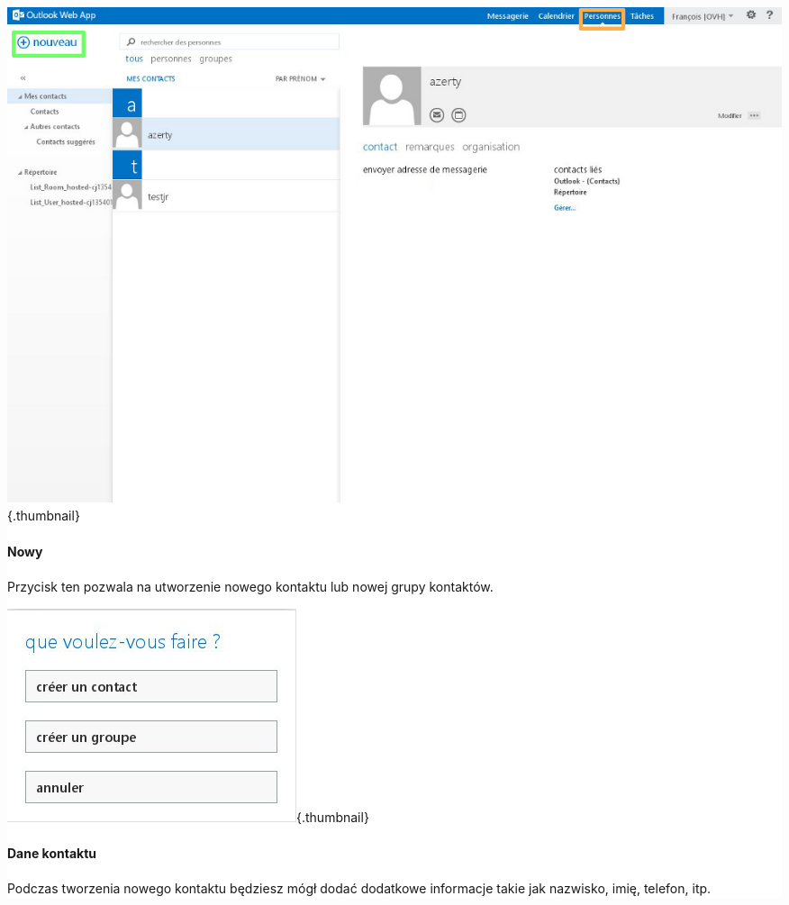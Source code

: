 ![](images/img_2084.jpg){.thumbnail}


#### Nowy
Przycisk ten pozwala na utworzenie nowego kontaktu lub nowej grupy kontaktów.

![](images/img_2085.jpg){.thumbnail}

#### Dane kontaktu
Podczas tworzenia nowego kontaktu będziesz mógł dodać dodatkowe informacje takie jak nazwisko, imię, telefon, itp.
